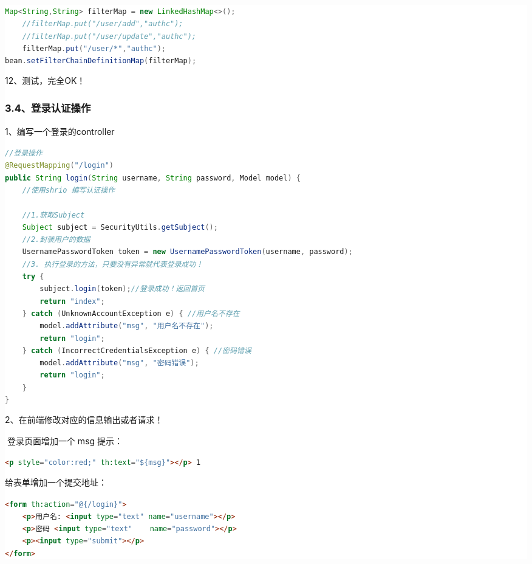 ```java
Map<String,String> filterMap = new LinkedHashMap<>();
    //filterMap.put("/user/add","authc");
    //filterMap.put("/user/update","authc");
    filterMap.put("/user/*","authc");
bean.setFilterChainDefinitionMap(filterMap);
```

12、测试，完全OK！

### 3.4、登录认证操作

1、编写一个登录的controller

```java
//登录操作
@RequestMapping("/login")
public String login(String username, String password, Model model) {
    //使用shrio 编写认证操作

    //1.获取Subject
    Subject subject = SecurityUtils.getSubject();
    //2.封装用户的数据
    UsernamePasswordToken token = new UsernamePasswordToken(username, password);
    //3. 执行登录的方法，只要没有异常就代表登录成功！
    try {
        subject.login(token);//登录成功！返回首页
        return "index";
    } catch (UnknownAccountException e) { //用户名不存在
        model.addAttribute("msg", "用户名不存在");
        return "login";
    } catch (IncorrectCredentialsException e) { //密码错误
        model.addAttribute("msg", "密码错误");
        return "login";
    }
}
```

 2、在前端修改对应的信息输出或者请求！

​		登录页面增加一个 msg 提示：

```html
<p style="color:red;" th:text="${msg}"></p> 1
```

给表单增加一个提交地址：

```html
<form th:action="@{/login}">
    <p>用户名: <input type="text" name="username"></p>
    <p>密码 <input type="text"    name="password"></p>
    <p><input type="submit"></p>
</form>
```
